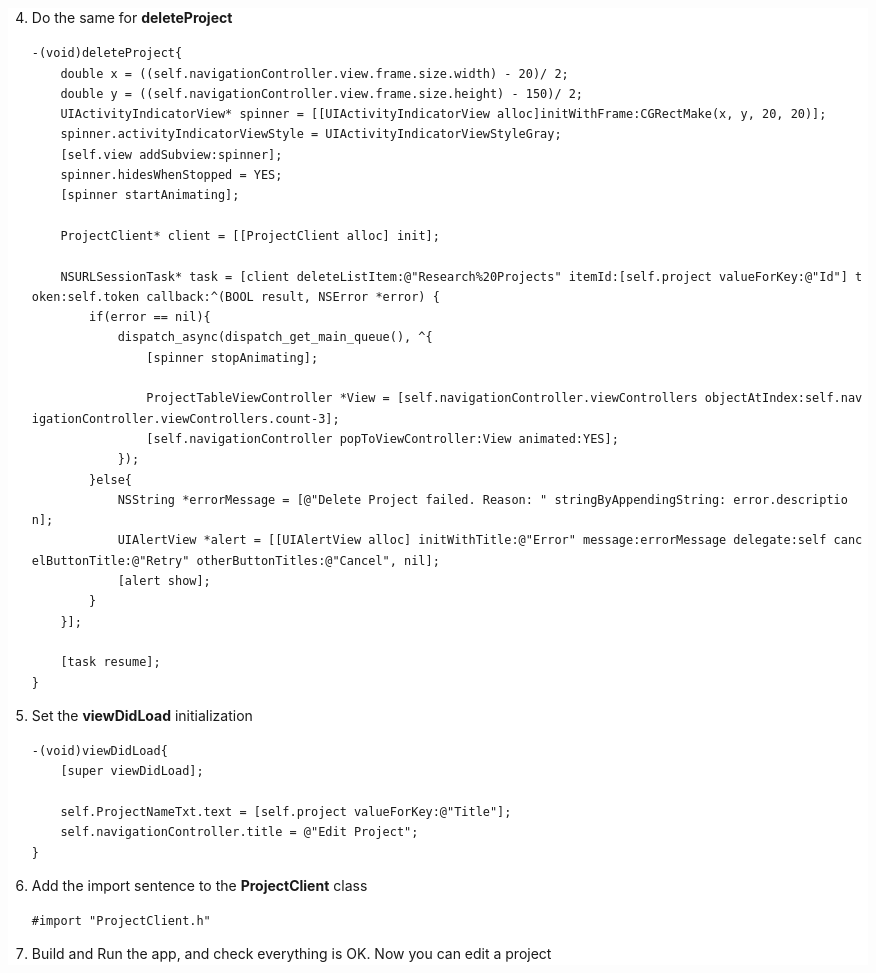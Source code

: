 04. Do the same for **deleteProject**

    ```objc
    -(void)deleteProject{
        double x = ((self.navigationController.view.frame.size.width) - 20)/ 2;
        double y = ((self.navigationController.view.frame.size.height) - 150)/ 2;
        UIActivityIndicatorView* spinner = [[UIActivityIndicatorView alloc]initWithFrame:CGRectMake(x, y, 20, 20)];
        spinner.activityIndicatorViewStyle = UIActivityIndicatorViewStyleGray;
        [self.view addSubview:spinner];
        spinner.hidesWhenStopped = YES;
        [spinner startAnimating];
        
        ProjectClient* client = [[ProjectClient alloc] init];

        NSURLSessionTask* task = [client deleteListItem:@"Research%20Projects" itemId:[self.project valueForKey:@"Id"] token:self.token callback:^(BOOL result, NSError *error) {
            if(error == nil){
                dispatch_async(dispatch_get_main_queue(), ^{
                    [spinner stopAnimating];
                    
                    ProjectTableViewController *View = [self.navigationController.viewControllers objectAtIndex:self.navigationController.viewControllers.count-3];
                    [self.navigationController popToViewController:View animated:YES];
                });
            }else{
                NSString *errorMessage = [@"Delete Project failed. Reason: " stringByAppendingString: error.description];
                UIAlertView *alert = [[UIAlertView alloc] initWithTitle:@"Error" message:errorMessage delegate:self cancelButtonTitle:@"Retry" otherButtonTitles:@"Cancel", nil];
                [alert show];
            }
        }];
        
        [task resume];
    }
    ```

05. Set the **viewDidLoad** initialization

    ```objc
    -(void)viewDidLoad{
        [super viewDidLoad];
        
        self.ProjectNameTxt.text = [self.project valueForKey:@"Title"];
        self.navigationController.title = @"Edit Project";
    }
    ```

06. Add the import sentence to the **ProjectClient** class

    ```objc
    #import "ProjectClient.h"
    ```

07. Build and Run the app, and check everything is OK. Now you can edit a project


[xcode-7]: https://itunes.apple.com/nz/app/xcode/id497799835?mt=12
[cocoapods]: https://cocoapods.org